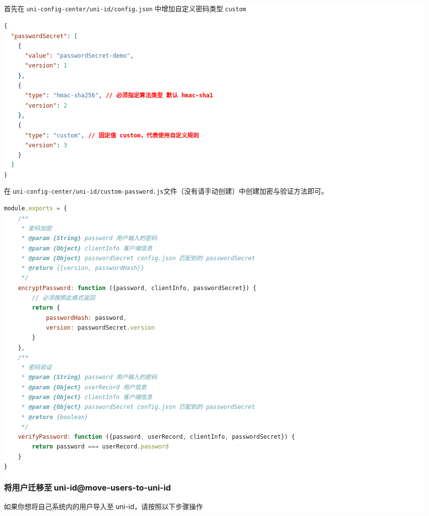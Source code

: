 首先在 `uni-config-center/uni-id/config.json` 中增加自定义密码类型 `custom`

```json
{
  "passwordSecret": [
    {
      "value": "passwordSecret-demo",
      "version": 1
    },
    {
      "type": "hmac-sha256", // 必须指定算法类型 默认 hmac-sha1
      "version": 2
    },
    {
      "type": "custom", // 固定值 custom，代表使用自定义规则
      "version": 3
    }
  ]
}
```

在 `uni-config-center/uni-id/custom-password.js`文件（没有请手动创建）中创建加密与验证方法即可。

```javascript
module.exports = {
    /**
     * 密码加密
     * @param {String} password 用户输入的密码
     * @param {Object} clientInfo 客户端信息
     * @param {Object} passwordSecret config.json 匹配到的 passwordSecret
     * @return {{version, passwordHash}}
     */
    encryptPassword: function ({password, clientInfo, passwordSecret}) {
        // 必须按照此格式返回
        return {
            passwordHash: password,
            version: passwordSecret.version
        }
    },
    /**
     * 密码验证
     * @param {String} password 用户输入的密码
     * @param {Object} userRecord 用户信息
     * @param {Object} clientInfo 客户端信息
     * @param {Object} passwordSecret config.json 匹配到的 passwordSecret
     * @return {boolean}
     */
    verifyPassword: function ({password, userRecord, clientInfo, passwordSecret}) {
        return password === userRecord.password
    }
}
```

### 将用户迁移至 uni-id@move-users-to-uni-id
如果你想将自己系统内的用户导入至 uni-id，请按照以下步骤操作
